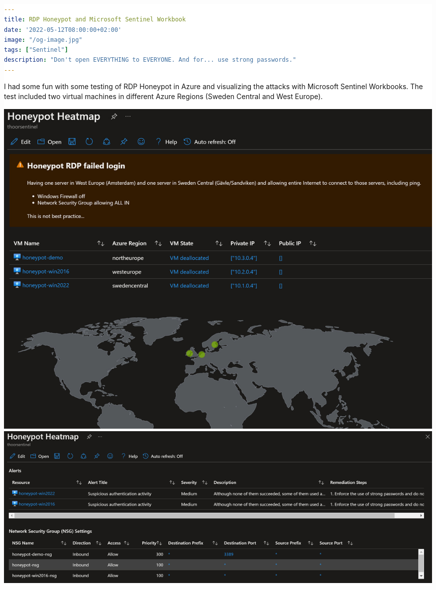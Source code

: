 ```yaml
---
title: RDP Honeypot and Microsoft Sentinel Workbook
date: '2022-05-12T08:00:00+02:00'
image: "/og-image.jpg"
tags: ["Sentinel"]
description: "Don't open EVERYTHING to EVERYONE. And for... use strong passwords."
---
```

I had some fun with some testing of RDP Honeypot in Azure and visualizing the attacks with Microsoft Sentinel Workbooks. The test included two virtual machines in different Azure Regions (Sweden Central and West Europe).

![](./Heatmap_1.jpg)
![](./Heatmap_2.jpg)